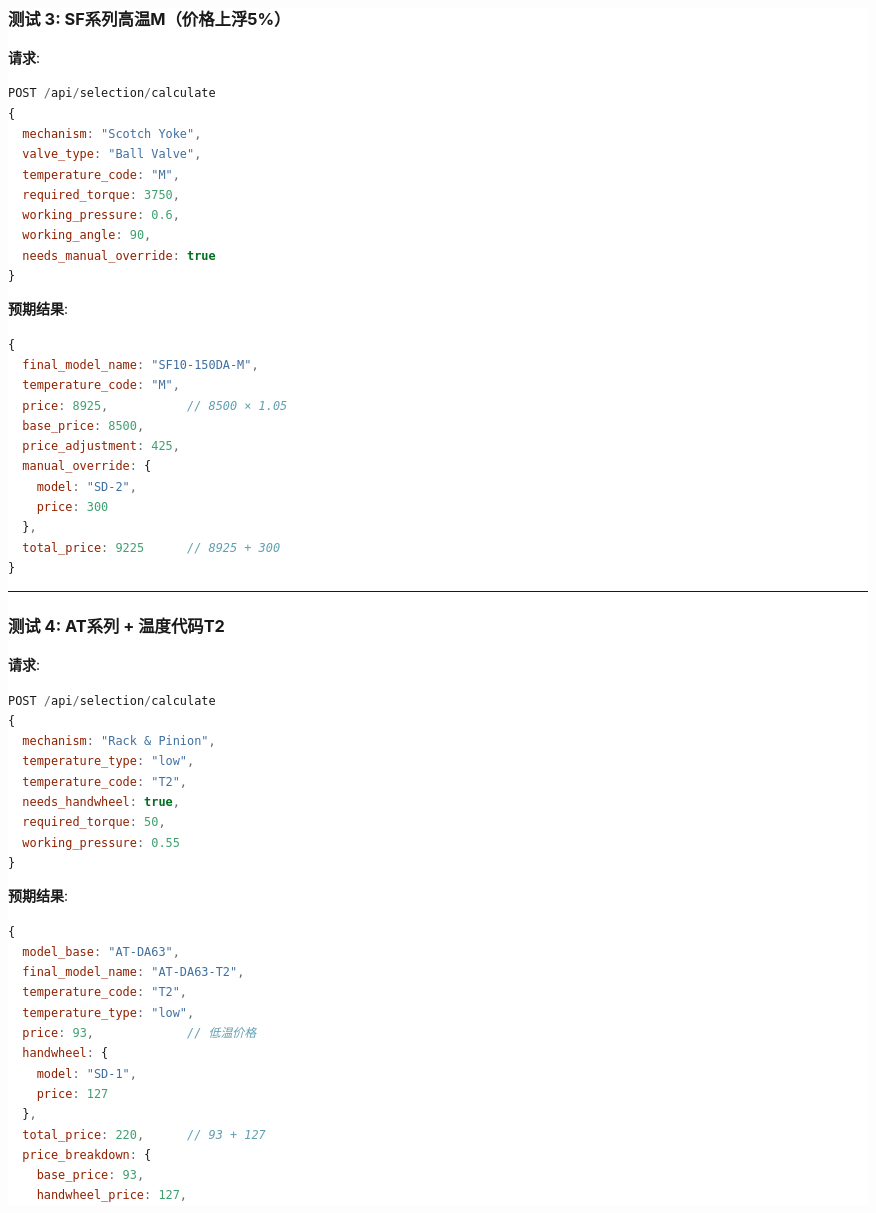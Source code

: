 
### 测试 3: SF系列高温M（价格上浮5%）

**请求**:
```javascript
POST /api/selection/calculate
{
  mechanism: "Scotch Yoke",
  valve_type: "Ball Valve",
  temperature_code: "M",
  required_torque: 3750,
  working_pressure: 0.6,
  working_angle: 90,
  needs_manual_override: true
}
```

**预期结果**:
```javascript
{
  final_model_name: "SF10-150DA-M",
  temperature_code: "M",
  price: 8925,           // 8500 × 1.05
  base_price: 8500,
  price_adjustment: 425,
  manual_override: {
    model: "SD-2",
    price: 300
  },
  total_price: 9225      // 8925 + 300
}
```

---

### 测试 4: AT系列 + 温度代码T2

**请求**:
```javascript
POST /api/selection/calculate
{
  mechanism: "Rack & Pinion",
  temperature_type: "low",
  temperature_code: "T2",
  needs_handwheel: true,
  required_torque: 50,
  working_pressure: 0.55
}
```

**预期结果**:
```javascript
{
  model_base: "AT-DA63",
  final_model_name: "AT-DA63-T2",
  temperature_code: "T2",
  temperature_type: "low",
  price: 93,             // 低温价格
  handwheel: {
    model: "SD-1",
    price: 127
  },
  total_price: 220,      // 93 + 127
  price_breakdown: {
    base_price: 93,
    handwheel_price: 127,
```